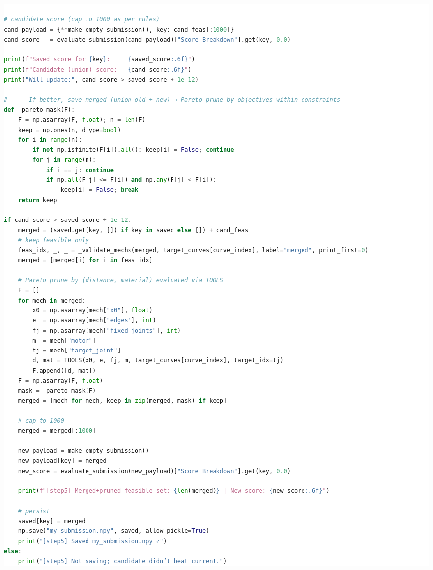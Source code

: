 ```python

# candidate score (cap to 1000 as per rules)
cand_payload = {**make_empty_submission(), key: cand_feas[:1000]}
cand_score   = evaluate_submission(cand_payload)["Score Breakdown"].get(key, 0.0)

print(f"Saved score for {key}:     {saved_score:.6f}")
print(f"Candidate (union) score:   {cand_score:.6f}")
print("Will update:", cand_score > saved_score + 1e-12)

# ---- If better, save merged (union old + new) → Pareto prune by objectives within constraints
def _pareto_mask(F):
    F = np.asarray(F, float); n = len(F)
    keep = np.ones(n, dtype=bool)
    for i in range(n):
        if not np.isfinite(F[i]).all(): keep[i] = False; continue
        for j in range(n):
            if i == j: continue
            if np.all(F[j] <= F[i]) and np.any(F[j] < F[i]):
                keep[i] = False; break
    return keep

if cand_score > saved_score + 1e-12:
    merged = (saved.get(key, []) if key in saved else []) + cand_feas
    # keep feasible only
    feas_idx, _, _ = _validate_mechs(merged, target_curves[curve_index], label="merged", print_first=0)
    merged = [merged[i] for i in feas_idx]

    # Pareto prune by (distance, material) evaluated via TOOLS
    F = []
    for mech in merged:
        x0 = np.asarray(mech["x0"], float)
        e  = np.asarray(mech["edges"], int)
        fj = np.asarray(mech["fixed_joints"], int)
        m  = mech["motor"]
        tj = mech["target_joint"]
        d, mat = TOOLS(x0, e, fj, m, target_curves[curve_index], target_idx=tj)
        F.append([d, mat])
    F = np.asarray(F, float)
    mask = _pareto_mask(F)
    merged = [mech for mech, keep in zip(merged, mask) if keep]

    # cap to 1000
    merged = merged[:1000]

    new_payload = make_empty_submission()
    new_payload[key] = merged
    new_score = evaluate_submission(new_payload)["Score Breakdown"].get(key, 0.0)

    print(f"[step5] Merged+pruned feasible set: {len(merged)} | New score: {new_score:.6f}")

    # persist
    saved[key] = merged
    np.save("my_submission.npy", saved, allow_pickle=True)
    print("[step5] Saved my_submission.npy ✓")
else:
    print("[step5] Not saving; candidate didn’t beat current.")

```
